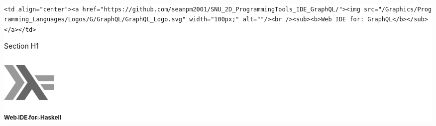     <td align="center"><a href="https://github.com/seanpm2001/SNU_2D_ProgrammingTools_IDE_GraphQL/"><img src="/Graphics/Programming_Languages/Logos/G/GraphQL/GraphQL_Logo.svg" width="100px;" alt=""/><br /><sub><b>Web IDE for: GraphQL</b></sub></a></td>
  </tr>
  
  
  <tr>
    <td align="center"><p>Section H1</p></td>
    <td align="center"><a href="https://github.com/seanpm2001/SNU_2D_ProgrammingTools_IDE_Haskell/"><img src="/Graphics/Programming_Languages/Logos/H/Haskell/HaskellLogoStyPreview-1.png" width="100px;" alt=""/><br /><sub><b>Web IDE for: Haskell</b></sub></a></td>